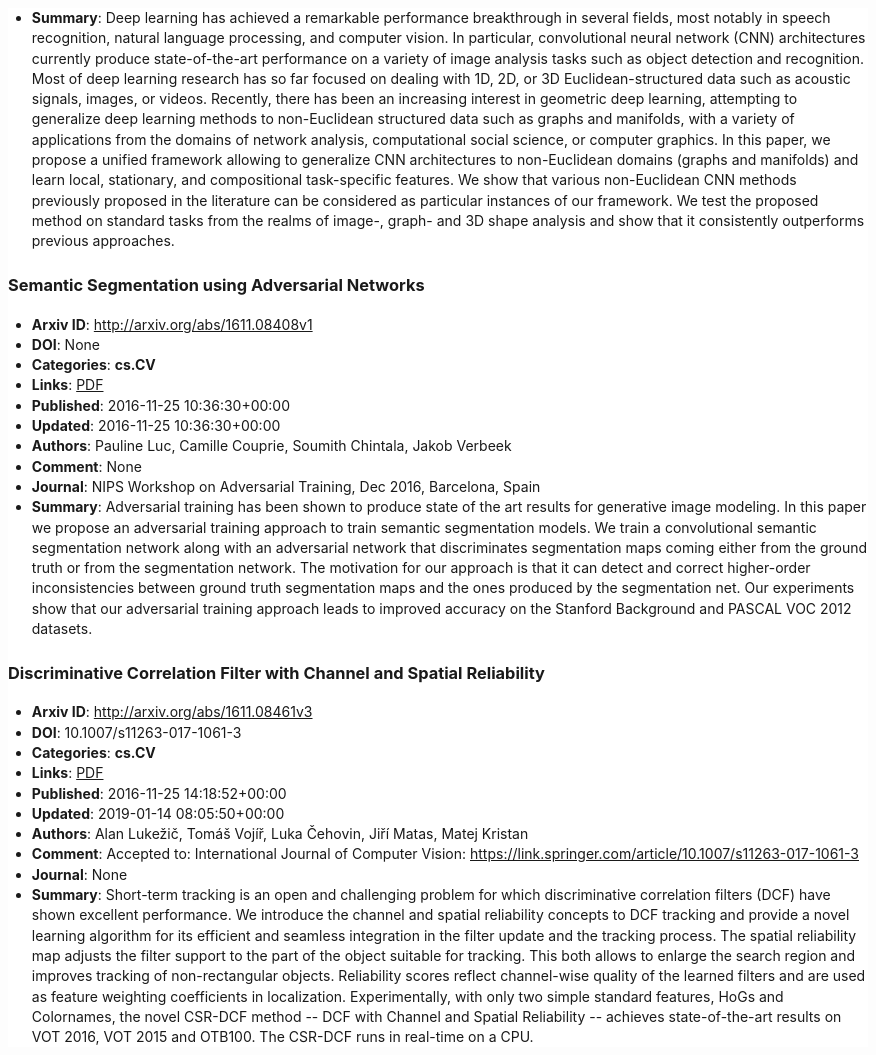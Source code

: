 - **Summary**: Deep learning has achieved a remarkable performance breakthrough in several fields, most notably in speech recognition, natural language processing, and computer vision. In particular, convolutional neural network (CNN) architectures currently produce state-of-the-art performance on a variety of image analysis tasks such as object detection and recognition. Most of deep learning research has so far focused on dealing with 1D, 2D, or 3D Euclidean-structured data such as acoustic signals, images, or videos. Recently, there has been an increasing interest in geometric deep learning, attempting to generalize deep learning methods to non-Euclidean structured data such as graphs and manifolds, with a variety of applications from the domains of network analysis, computational social science, or computer graphics. In this paper, we propose a unified framework allowing to generalize CNN architectures to non-Euclidean domains (graphs and manifolds) and learn local, stationary, and compositional task-specific features. We show that various non-Euclidean CNN methods previously proposed in the literature can be considered as particular instances of our framework. We test the proposed method on standard tasks from the realms of image-, graph- and 3D shape analysis and show that it consistently outperforms previous approaches.



### Semantic Segmentation using Adversarial Networks
- **Arxiv ID**: http://arxiv.org/abs/1611.08408v1
- **DOI**: None
- **Categories**: **cs.CV**
- **Links**: [PDF](http://arxiv.org/pdf/1611.08408v1)
- **Published**: 2016-11-25 10:36:30+00:00
- **Updated**: 2016-11-25 10:36:30+00:00
- **Authors**: Pauline Luc, Camille Couprie, Soumith Chintala, Jakob Verbeek
- **Comment**: None
- **Journal**: NIPS Workshop on Adversarial Training, Dec 2016, Barcelona, Spain
- **Summary**: Adversarial training has been shown to produce state of the art results for generative image modeling. In this paper we propose an adversarial training approach to train semantic segmentation models. We train a convolutional semantic segmentation network along with an adversarial network that discriminates segmentation maps coming either from the ground truth or from the segmentation network. The motivation for our approach is that it can detect and correct higher-order inconsistencies between ground truth segmentation maps and the ones produced by the segmentation net. Our experiments show that our adversarial training approach leads to improved accuracy on the Stanford Background and PASCAL VOC 2012 datasets.



### Discriminative Correlation Filter with Channel and Spatial Reliability
- **Arxiv ID**: http://arxiv.org/abs/1611.08461v3
- **DOI**: 10.1007/s11263-017-1061-3
- **Categories**: **cs.CV**
- **Links**: [PDF](http://arxiv.org/pdf/1611.08461v3)
- **Published**: 2016-11-25 14:18:52+00:00
- **Updated**: 2019-01-14 08:05:50+00:00
- **Authors**: Alan Lukežič, Tomáš Vojíř, Luka Čehovin, Jiří Matas, Matej Kristan
- **Comment**: Accepted to: International Journal of Computer Vision:
  https://link.springer.com/article/10.1007/s11263-017-1061-3
- **Journal**: None
- **Summary**: Short-term tracking is an open and challenging problem for which discriminative correlation filters (DCF) have shown excellent performance. We introduce the channel and spatial reliability concepts to DCF tracking and provide a novel learning algorithm for its efficient and seamless integration in the filter update and the tracking process. The spatial reliability map adjusts the filter support to the part of the object suitable for tracking. This both allows to enlarge the search region and improves tracking of non-rectangular objects. Reliability scores reflect channel-wise quality of the learned filters and are used as feature weighting coefficients in localization. Experimentally, with only two simple standard features, HoGs and Colornames, the novel CSR-DCF method -- DCF with Channel and Spatial Reliability -- achieves state-of-the-art results on VOT 2016, VOT 2015 and OTB100. The CSR-DCF runs in real-time on a CPU.
